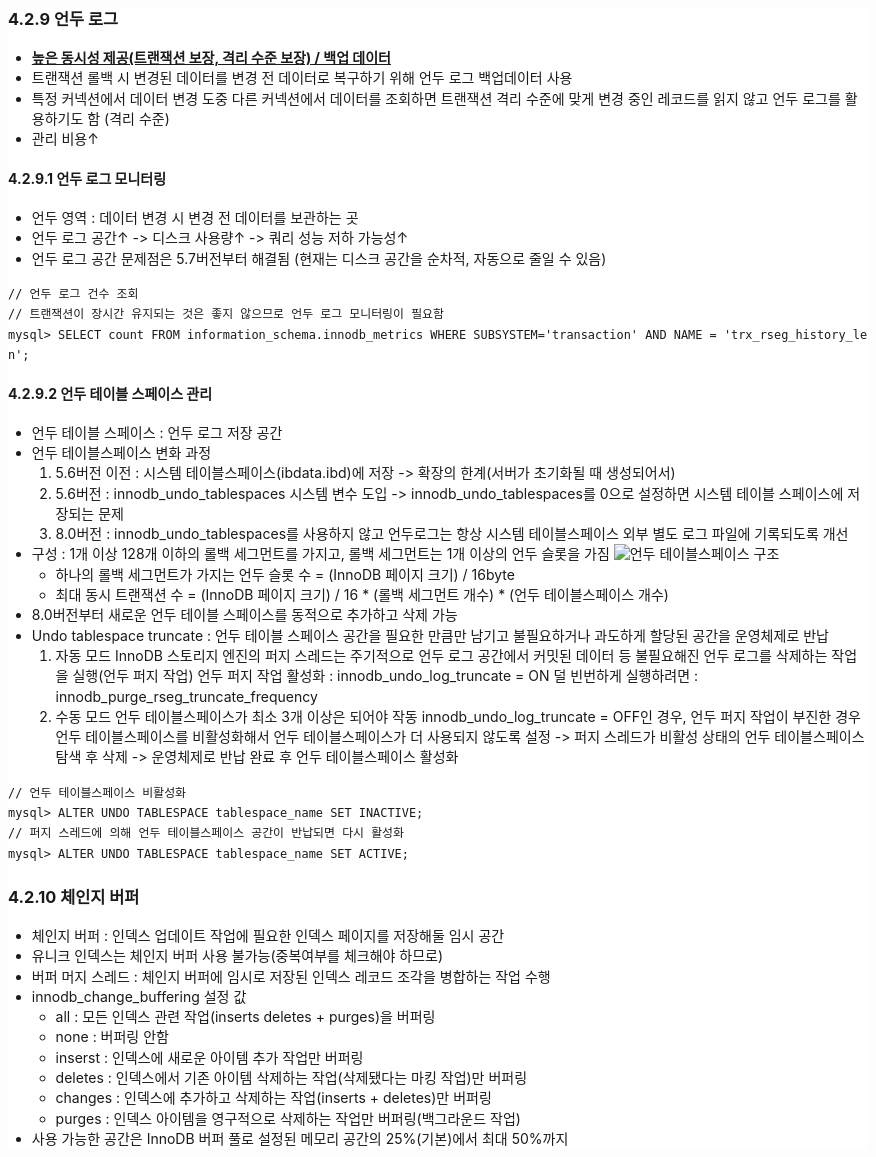 ### 4.2.9 언두 로그
- **<u>높은 동시성 제공(트랜잭션 보장, 격리 수준 보장) / 백업 데이터</u>**
- 트랜잭션 롤백 시 변경된 데이터를 변경 전 데이터로 복구하기 위해 언두 로그 백업데이터 사용
- 특정 커넥션에서 데이터 변경 도중 다른 커넥션에서 데이터를 조회하면 트랜잭션 격리 수준에 맞게 변경 중인 레코드를 읽지 않고 언두 로그를 활용하기도 함 (격리 수준)
- 관리 비용↑

#### 4.2.9.1 언두 로그 모니터링
- 언두 영역 : 데이터 변경 시 변경 전 데이터를 보관하는 곳
- 언두 로그 공간↑ -> 디스크 사용량↑ -> 쿼리 성능 저하 가능성↑
- 언두 로그 공간 문제점은 5.7버전부터 해결됨 (현재는 디스크 공간을 순차적, 자동으로 줄일 수 있음)

```
// 언두 로그 건수 조회
// 트랜잭션이 장시간 유지되는 것은 좋지 않으므로 언두 로그 모니터링이 필요함
mysql> SELECT count FROM information_schema.innodb_metrics WHERE SUBSYSTEM='transaction' AND NAME = 'trx_rseg_history_len';
```

#### 4.2.9.2 언두 테이블 스페이스 관리
- 언두 테이블 스페이스 : 언두 로그 저장 공간
- 언두 테이블스페이스 변화 과정
	1. 5.6버전 이전 : 시스템 테이블스페이스(ibdata.ibd)에 저장 -> 확장의 한계(서버가 초기화될 때 생성되어서)
	2. 5.6버전 : innodb_undo_tablespaces 시스템 변수 도입 -> innodb_undo_tablespaces를 0으로 설정하면 시스템 테이블 스페이스에 저장되는 문제
	3. 8.0버전 : innodb_undo_tablespaces를 사용하지 않고 언두로그는 항상 시스템 테이블스페이스 외부 별도 로그 파일에 기록되도록 개선
- 구성 : 1개 이상 128개 이하의 롤백 세그먼트를 가지고, 롤백 세그먼트는 1개 이상의 언두 슬롯을 가짐
![](https://i.esdrop.com/d/f/5BqG1Oh0zF/vgSmwy5Mkl.png "언두 테이블스페이스 구조")
	- 하나의 롤백 세그먼트가 가지는 언두 슬롯 수 = (InnoDB 페이지 크기) / 16byte
	- 최대 동시 트랜잭션 수 = (InnoDB 페이지 크기) / 16 * (롤백 세그먼트 개수) * (언두 테이블스페이스 개수)
- 8.0버전부터 새로운 언두 테이블 스페이스를 동적으로 추가하고 삭제 가능
- Undo tablespace truncate : 언두 테이블 스페이스 공간을 필요한 만큼만 남기고 불필요하거나 과도하게 할당된 공간을 운영체제로 반납
	1. 자동 모드
		InnoDB 스토리지 엔진의 퍼지 스레드는 주기적으로 언두 로그 공간에서 커밋된 데이터 등 불필요해진 언두 로그를 삭제하는 작업을 실행(언두 퍼지 작업)
		언두 퍼지 작업 활성화 : innodb_undo_log_truncate = ON
		덜 빈번하게 실행하려면 : innodb_purge_rseg_truncate_frequency
	2. 수동 모드
		언두 테이블스페이스가 최소 3개 이상은 되어야 작동
		innodb_undo_log_truncate = OFF인 경우, 언두 퍼지 작업이 부진한 경우 언두 테이블스페이스를 비활성화해서 언두 테이블스페이스가 더 사용되지 않도록 설정 -> 퍼지 스레드가 비활성 상태의 언두 테이블스페이스 탐색 후 삭제 -> 운영체제로 반납 완료 후 언두 테이블스페이스 활성화
		
```
// 언두 테이블스페이스 비활성화
mysql> ALTER UNDO TABLESPACE tablespace_name SET INACTIVE;
// 퍼지 스레드에 의해 언두 테이블스페이스 공간이 반납되면 다시 활성화
mysql> ALTER UNDO TABLESPACE tablespace_name SET ACTIVE;
```


### 4.2.10 체인지 버퍼
- 체인지 버퍼 : 인덱스 업데이트 작업에 필요한 인덱스 페이지를 저장해둘 임시 공간
- 유니크 인덱스는 체인지 버퍼 사용 불가능(중복여부를 체크해야 하므로)
- 버퍼 머지 스레드 : 체인지 버퍼에 임시로 저장된 인덱스 레코드 조각을 병합하는 작업 수행
- innodb_change_buffering 설정 값
	- all : 모든 인덱스 관련 작업(inserts deletes + purges)을 버퍼링
	- none : 버퍼링 안함
	- inserst : 인덱스에 새로운 아이템 추가 작업만 버퍼링
	- deletes : 인덱스에서 기존 아이템 삭제하는 작업(삭제됐다는 마킹 작업)만 버퍼링
	- changes : 인덱스에 추가하고 삭제하는 작업(inserts + deletes)만 버퍼링
	- purges : 인덱스 아이템을 영구적으로 삭제하는 작업만 버퍼링(백그라운드 작업)
- 사용 가능한 공간은 InnoDB 버퍼 풀로 설정된 메모리 공간의 25%(기본)에서 최대 50%까지
